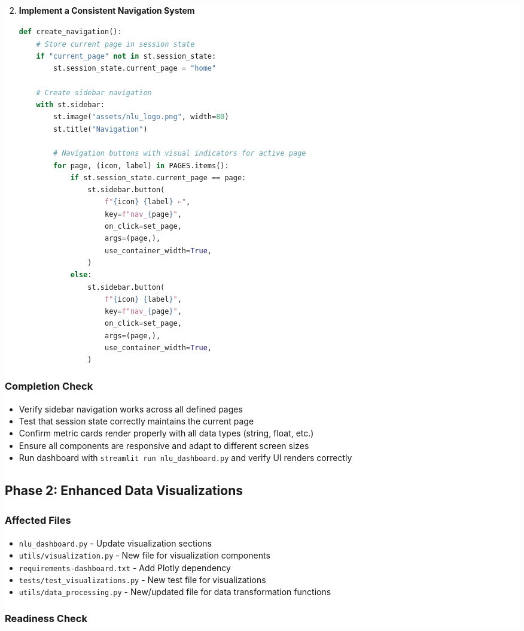2. **Implement a Consistent Navigation System**
   ```python
   def create_navigation():
       # Store current page in session state
       if "current_page" not in st.session_state:
           st.session_state.current_page = "home"

       # Create sidebar navigation
       with st.sidebar:
           st.image("assets/nlu_logo.png", width=80)
           st.title("Navigation")

           # Navigation buttons with visual indicators for active page
           for page, (icon, label) in PAGES.items():
               if st.session_state.current_page == page:
                   st.sidebar.button(
                       f"{icon} {label} ←",
                       key=f"nav_{page}",
                       on_click=set_page,
                       args=(page,),
                       use_container_width=True,
                   )
               else:
                   st.sidebar.button(
                       f"{icon} {label}",
                       key=f"nav_{page}",
                       on_click=set_page,
                       args=(page,),
                       use_container_width=True,
                   )
   ```

### Completion Check

- Verify sidebar navigation works across all defined pages
- Test that session state correctly maintains the current page
- Confirm metric cards render properly with all data types (string, float, etc.)
- Ensure all components are responsive and adapt to different screen sizes
- Run dashboard with `streamlit run nlu_dashboard.py` and verify UI renders correctly

## Phase 2: Enhanced Data Visualizations

### Affected Files

- `nlu_dashboard.py` - Update visualization sections
- `utils/visualization.py` - New file for visualization components
- `requirements-dashboard.txt` - Add Plotly dependency
- `tests/test_visualizations.py` - New test file for visualizations
- `utils/data_processing.py` - New/updated file for data transformation functions

### Readiness Check
